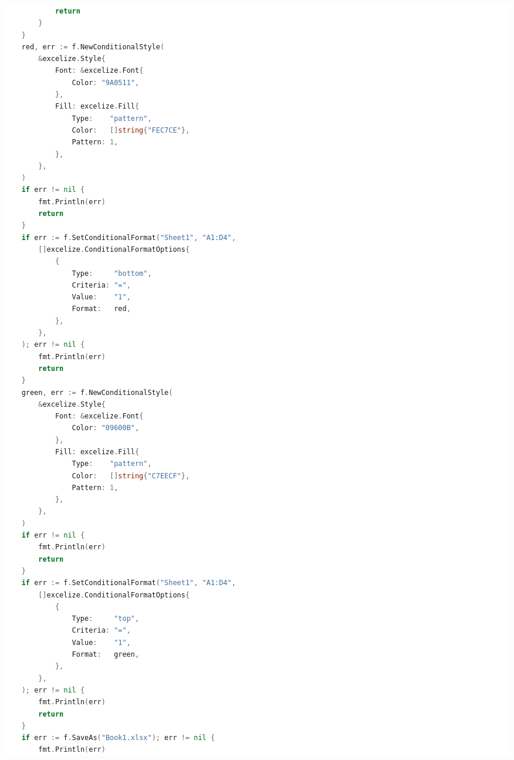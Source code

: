 ```go
            return
        }
    }
    red, err := f.NewConditionalStyle(
        &excelize.Style{
            Font: &excelize.Font{
                Color: "9A0511",
            },
            Fill: excelize.Fill{
                Type:    "pattern",
                Color:   []string{"FEC7CE"},
                Pattern: 1,
            },
        },
    )
    if err != nil {
        fmt.Println(err)
        return
    }
    if err := f.SetConditionalFormat("Sheet1", "A1:D4",
        []excelize.ConditionalFormatOptions{
            {
                Type:     "bottom",
                Criteria: "=",
                Value:    "1",
                Format:   red,
            },
        },
    ); err != nil {
        fmt.Println(err)
        return
    }
    green, err := f.NewConditionalStyle(
        &excelize.Style{
            Font: &excelize.Font{
                Color: "09600B",
            },
            Fill: excelize.Fill{
                Type:    "pattern",
                Color:   []string{"C7EECF"},
                Pattern: 1,
            },
        },
    )
    if err != nil {
        fmt.Println(err)
        return
    }
    if err := f.SetConditionalFormat("Sheet1", "A1:D4",
        []excelize.ConditionalFormatOptions{
            {
                Type:     "top",
                Criteria: "=",
                Value:    "1",
                Format:   green,
            },
        },
    ); err != nil {
        fmt.Println(err)
        return
    }
    if err := f.SaveAs("Book1.xlsx"); err != nil {
        fmt.Println(err)
```